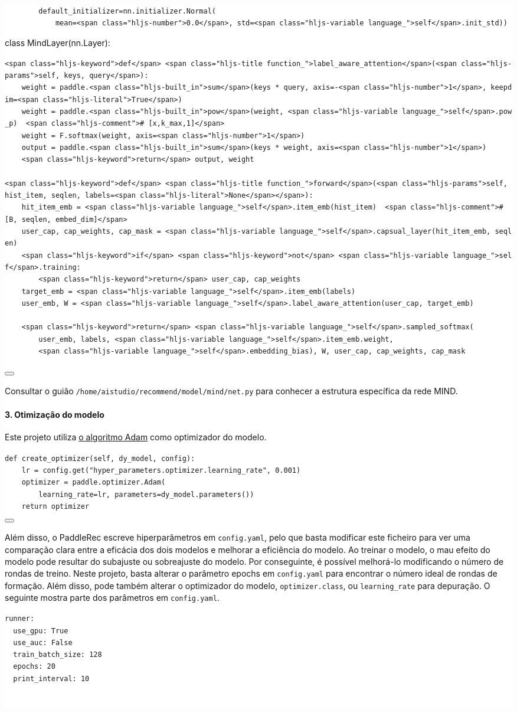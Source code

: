             default_initializer=nn.initializer.Normal(
                mean=<span class="hljs-number">0.0</span>, std=<span class="hljs-variable language_">self</span>.init_std))
                
<span class="hljs-keyword">class</span> <span class="hljs-title class_">MindLayer</span>(nn.Layer):

    <span class="hljs-keyword">def</span> <span class="hljs-title function_">label_aware_attention</span>(<span class="hljs-params">self, keys, query</span>):
        weight = paddle.<span class="hljs-built_in">sum</span>(keys * query, axis=-<span class="hljs-number">1</span>, keepdim=<span class="hljs-literal">True</span>)
        weight = paddle.<span class="hljs-built_in">pow</span>(weight, <span class="hljs-variable language_">self</span>.pow_p)  <span class="hljs-comment"># [x,k_max,1]</span>
        weight = F.softmax(weight, axis=<span class="hljs-number">1</span>)
        output = paddle.<span class="hljs-built_in">sum</span>(keys * weight, axis=<span class="hljs-number">1</span>)
        <span class="hljs-keyword">return</span> output, weight

    <span class="hljs-keyword">def</span> <span class="hljs-title function_">forward</span>(<span class="hljs-params">self, hist_item, seqlen, labels=<span class="hljs-literal">None</span></span>):
        hit_item_emb = <span class="hljs-variable language_">self</span>.item_emb(hist_item)  <span class="hljs-comment"># [B, seqlen, embed_dim]</span>
        user_cap, cap_weights, cap_mask = <span class="hljs-variable language_">self</span>.capsual_layer(hit_item_emb, seqlen)
        <span class="hljs-keyword">if</span> <span class="hljs-keyword">not</span> <span class="hljs-variable language_">self</span>.training:
            <span class="hljs-keyword">return</span> user_cap, cap_weights
        target_emb = <span class="hljs-variable language_">self</span>.item_emb(labels)
        user_emb, W = <span class="hljs-variable language_">self</span>.label_aware_attention(user_cap, target_emb)

        <span class="hljs-keyword">return</span> <span class="hljs-variable language_">self</span>.sampled_softmax(
            user_emb, labels, <span class="hljs-variable language_">self</span>.item_emb.weight,
            <span class="hljs-variable language_">self</span>.embedding_bias), W, user_cap, cap_weights, cap_mask
<button class="copy-code-btn"></button></code></pre>
<p>Consultar o guião <code translate="no">/home/aistudio/recommend/model/mind/net.py</code> para conhecer a estrutura específica da rede MIND.</p>
<h4 id="3-Model-optimization" class="common-anchor-header">3. <strong>Otimização do modelo</strong></h4><p>Este projeto utiliza <a href="https://arxiv.org/pdf/1412.6980">o algoritmo Adam</a> como optimizador do modelo.</p>
<pre><code translate="no" class="language-Python"><span class="hljs-keyword">def</span> <span class="hljs-title function_">create_optimizer</span>(<span class="hljs-params">self, dy_model, config</span>):
    lr = config.get(<span class="hljs-string">&quot;hyper_parameters.optimizer.learning_rate&quot;</span>, <span class="hljs-number">0.001</span>)
    optimizer = paddle.optimizer.Adam(
        learning_rate=lr, parameters=dy_model.parameters())
    <span class="hljs-keyword">return</span> optimizer
<button class="copy-code-btn"></button></code></pre>
<p>Além disso, o PaddleRec escreve hiperparâmetros em <code translate="no">config.yaml</code>, pelo que basta modificar este ficheiro para ver uma comparação clara entre a eficácia dos dois modelos e melhorar a eficiência do modelo. Ao treinar o modelo, o mau efeito do modelo pode resultar do subajuste ou sobreajuste do modelo. Por conseguinte, é possível melhorá-lo modificando o número de rondas de treino. Neste projeto, basta alterar o parâmetro epochs em <code translate="no">config.yaml</code> para encontrar o número ideal de rondas de formação. Além disso, pode também alterar o optimizador do modelo, <code translate="no">optimizer.class</code>, ou <code translate="no">learning_rate</code> para depuração. O seguinte mostra parte dos parâmetros em <code translate="no">config.yaml</code>.</p>
<pre><code translate="no" class="language-YAML">runner:
  use_gpu: <span class="hljs-literal">True</span>
  use_auc: <span class="hljs-literal">False</span>
  train_batch_size: <span class="hljs-number">128</span>
  epochs: <span class="hljs-number">20</span>
  print_interval: <span class="hljs-number">10</span>